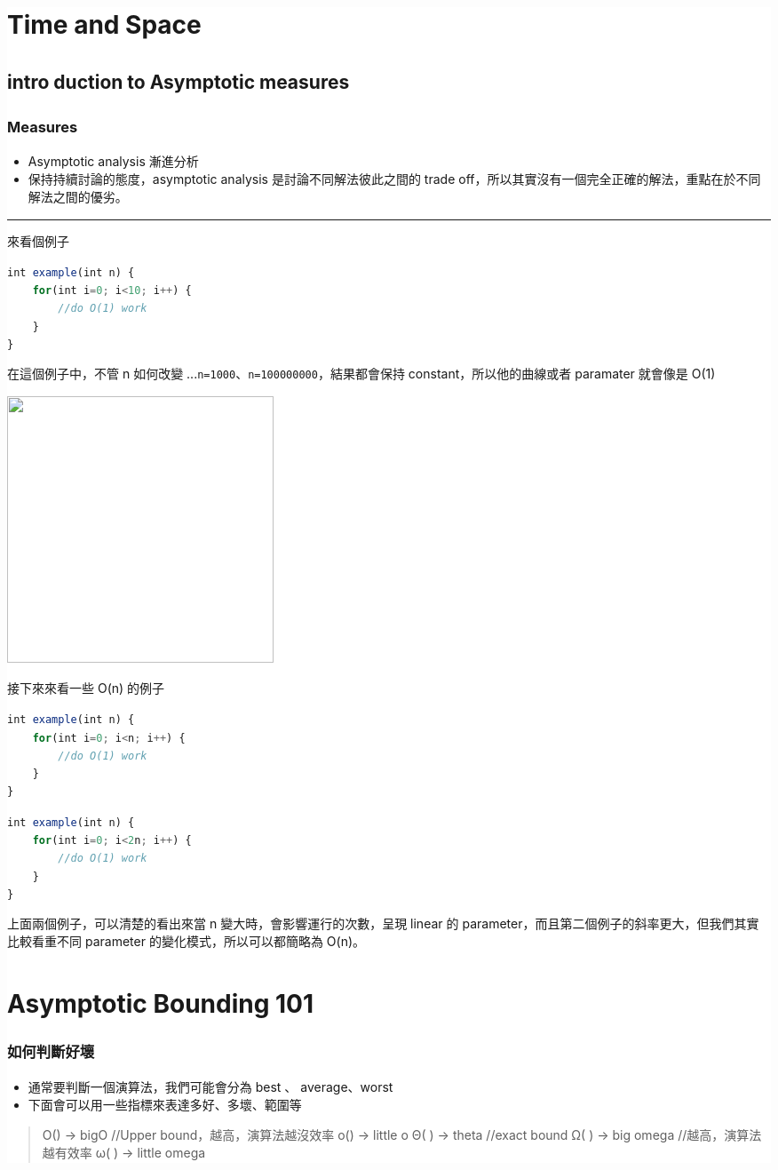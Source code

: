 # Time and Space
## intro duction to Asymptotic measures

### Measures
- Asymptotic analysis 漸進分析
- 保持持續討論的態度，asymptotic analysis 是討論不同解法彼此之間的 trade off，所以其實沒有一個完全正確的解法，重點在於不同解法之間的優劣。
---
來看個例子
```js
int example(int n) {
	for(int i=0; i<10; i++) {
		//do O(1) work
	}
}
```
在這個例子中，不管 n 如何改變 ...`n=1000`、`n=100000000`，結果都會保持 constant，所以他的曲線或者 paramater 就會像是 O(1)

<img width="300px" height="300px" src="https://i.imgur.com/KdyjYI5.png" >

接下來來看一些 O(n) 的例子
```js
int example(int n) {
	for(int i=0; i<n; i++) {
		//do O(1) work
	}
}
```

```js
int example(int n) {
	for(int i=0; i<2n; i++) {
		//do O(1) work
	}
}
```
上面兩個例子，可以清楚的看出來當 n 變大時，會影響運行的次數，呈現 linear 的 parameter，而且第二個例子的斜率更大，但我們其實比較看重不同 parameter 的變化模式，所以可以都簡略為 O(n)。

# Asymptotic Bounding 101
### 如何判斷好壞
- 通常要判斷一個演算法，我們可能會分為 best 、 average、worst
- 下面會可以用一些指標來表達多好、多壞、範圍等
> O() -> bigO //Upper bound，越高，演算法越沒效率
> o() -> little o
> Θ( ) -> theta //exact bound
> Ω( ) -> big omega //越高，演算法越有效率
> ω( ) -> little omega
